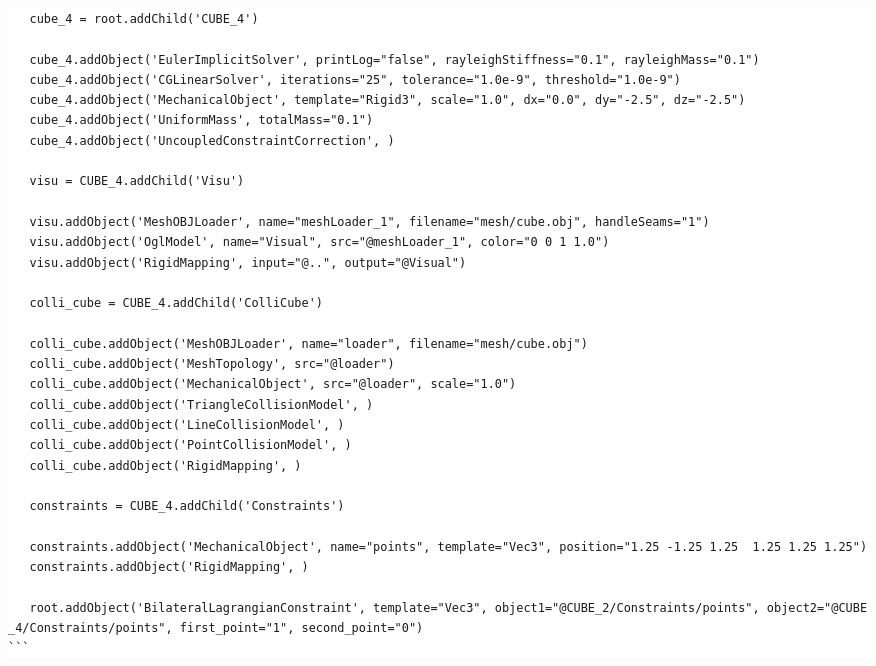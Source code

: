        cube_4 = root.addChild('CUBE_4')

       cube_4.addObject('EulerImplicitSolver', printLog="false", rayleighStiffness="0.1", rayleighMass="0.1")
       cube_4.addObject('CGLinearSolver', iterations="25", tolerance="1.0e-9", threshold="1.0e-9")
       cube_4.addObject('MechanicalObject', template="Rigid3", scale="1.0", dx="0.0", dy="-2.5", dz="-2.5")
       cube_4.addObject('UniformMass', totalMass="0.1")
       cube_4.addObject('UncoupledConstraintCorrection', )

       visu = CUBE_4.addChild('Visu')

       visu.addObject('MeshOBJLoader', name="meshLoader_1", filename="mesh/cube.obj", handleSeams="1")
       visu.addObject('OglModel', name="Visual", src="@meshLoader_1", color="0 0 1 1.0")
       visu.addObject('RigidMapping', input="@..", output="@Visual")

       colli_cube = CUBE_4.addChild('ColliCube')

       colli_cube.addObject('MeshOBJLoader', name="loader", filename="mesh/cube.obj")
       colli_cube.addObject('MeshTopology', src="@loader")
       colli_cube.addObject('MechanicalObject', src="@loader", scale="1.0")
       colli_cube.addObject('TriangleCollisionModel', )
       colli_cube.addObject('LineCollisionModel', )
       colli_cube.addObject('PointCollisionModel', )
       colli_cube.addObject('RigidMapping', )

       constraints = CUBE_4.addChild('Constraints')

       constraints.addObject('MechanicalObject', name="points", template="Vec3", position="1.25 -1.25 1.25	1.25 1.25 1.25")
       constraints.addObject('RigidMapping', )

       root.addObject('BilateralLagrangianConstraint', template="Vec3", object1="@CUBE_2/Constraints/points", object2="@CUBE_4/Constraints/points", first_point="1", second_point="0")
    ```




